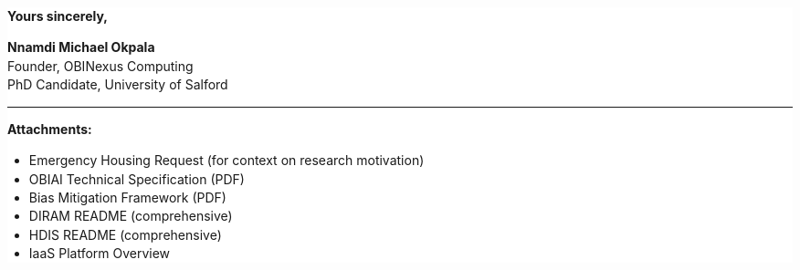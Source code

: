 **Yours sincerely,**

**Nnamdi Michael Okpala**  
Founder, OBINexus Computing  
PhD Candidate, University of Salford

---

**Attachments:**
- Emergency Housing Request (for context on research motivation)
- OBIAI Technical Specification (PDF)
- Bias Mitigation Framework (PDF)
- DIRAM README (comprehensive)
- HDIS README (comprehensive)
- IaaS Platform Overview